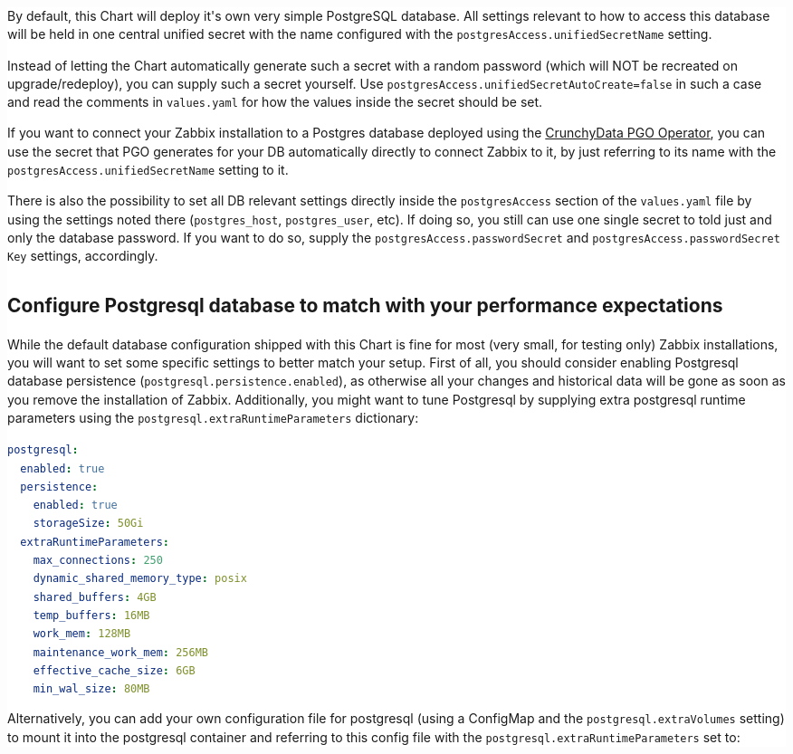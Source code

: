 By default, this Chart will deploy it's own very simple PostgreSQL database. All settings
relevant to how to access this database will be held in one central unified secret with the
name configured with the ``postgresAccess.unifiedSecretName`` setting.

Instead of letting the Chart automatically generate such a secret with a random password
(which will NOT be recreated on upgrade/redeploy), you can supply such a secret yourself.
Use ``postgresAccess.unifiedSecretAutoCreate=false`` in such a case and read the comments
in ``values.yaml`` for how the values inside the secret should be set.

If you want to connect your Zabbix installation to a Postgres database deployed using the
[CrunchyData PGO Operator](https://access.crunchydata.com/documentation/postgres-operator/latest/),
you can use the secret that PGO generates for your DB automatically directly to connect Zabbix to it,
by just referring to its name with the ``postgresAccess.unifiedSecretName`` setting to it.

There is also the possibility to set all DB relevant settings directly inside the ``postgresAccess``
section of the ``values.yaml`` file by using the settings noted there
(``postgres_host``, ``postgres_user``, etc). If doing so, you still can use one single secret
to told just and only the database password. If you want to do so, supply the
``postgresAccess.passwordSecret`` and ``postgresAccess.passwordSecretKey``
settings, accordingly.

## Configure Postgresql database to match with your performance expectations

While the default database configuration shipped with this Chart is fine for most (very small,
for testing only) Zabbix installations, you will want to set some specific settings to better
match your setup. First of all, you should consider enabling Postgresql database persistence
(``postgresql.persistence.enabled``), as otherwise all your changes and historical data will
be gone as soon as you remove the installation of Zabbix. Additionally, you might want to tune
Postgresql by supplying extra postgresql runtime parameters using the
``postgresql.extraRuntimeParameters`` dictionary:

```yaml
postgresql:
  enabled: true
  persistence:
    enabled: true
    storageSize: 50Gi
  extraRuntimeParameters:
    max_connections: 250
    dynamic_shared_memory_type: posix
    shared_buffers: 4GB
    temp_buffers: 16MB
    work_mem: 128MB
    maintenance_work_mem: 256MB
    effective_cache_size: 6GB
    min_wal_size: 80MB
```

Alternatively, you can add your own configuration file for postgresql (using a ConfigMap and
the ``postgresql.extraVolumes`` setting) to mount it into the postgresql container and referring
to this config file with the ``postgresql.extraRuntimeParameters`` set to:
